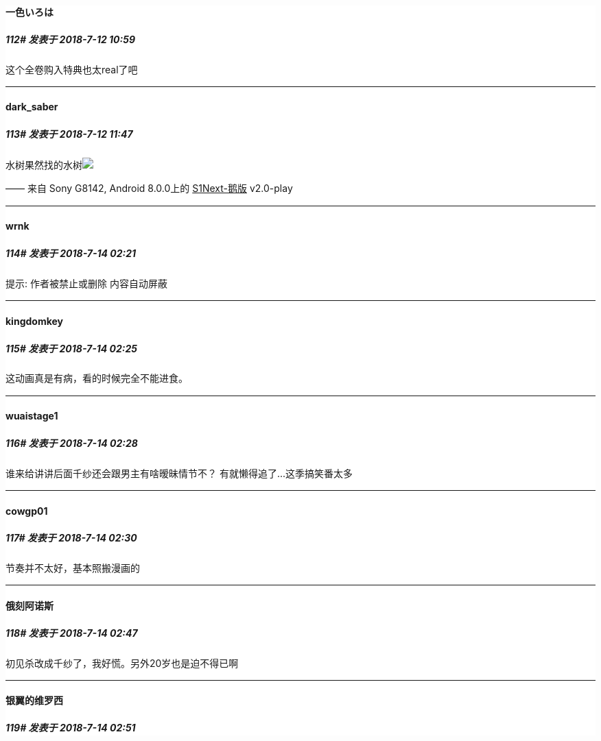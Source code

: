 ####  一色いろは  
##### 112#       发表于 2018-7-12 10:59

这个全卷购入特典也太real了吧

*****

####  dark_saber  
##### 113#       发表于 2018-7-12 11:47

水树果然找的水树<img src="https://static.saraba1st.com/image/smiley/face2017/034.png" referrerpolicy="no-referrer">

—— 来自 Sony G8142, Android 8.0.0上的 [S1Next-鹅版](https://github.com/ykrank/S1-Next/releases) v2.0-play

*****

####  wrnk  
##### 114#       发表于 2018-7-14 02:21

提示: 作者被禁止或删除 内容自动屏蔽

*****

####  kingdomkey  
##### 115#       发表于 2018-7-14 02:25

这动画真是有病，看的时候完全不能进食。

*****

####  wuaistage1  
##### 116#       发表于 2018-7-14 02:28

谁来给讲讲后面千纱还会跟男主有啥暧昧情节不？ 有就懒得追了...这季搞笑番太多

*****

####  cowgp01  
##### 117#       发表于 2018-7-14 02:30

节奏并不太好，基本照搬漫画的

*****

####  俄刻阿诺斯  
##### 118#       发表于 2018-7-14 02:47

初见杀改成千纱了，我好慌。另外20岁也是迫不得已啊

*****

####  银翼的维罗西  
##### 119#       发表于 2018-7-14 02:51
